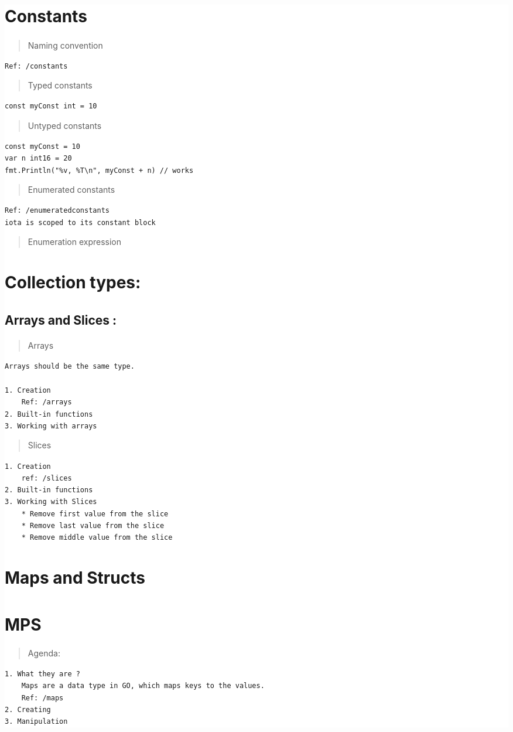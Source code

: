 # Constants

> Naming convention

    Ref: /constants

> Typed constants

    const myConst int = 10

> Untyped constants

    const myConst = 10
    var n int16 = 20
    fmt.Println("%v, %T\n", myConst + n) // works

> Enumerated constants

    Ref: /enumeratedconstants
    iota is scoped to its constant block

> Enumeration expression

# Collection types:

## Arrays and Slices :

> Arrays

    Arrays should be the same type.

    1. Creation
        Ref: /arrays
    2. Built-in functions
    3. Working with arrays

> Slices

    1. Creation
        ref: /slices
    2. Built-in functions
    3. Working with Slices
        * Remove first value from the slice
        * Remove last value from the slice
        * Remove middle value from the slice

# Maps and Structs
# MPS

> Agenda:

    1. What they are ?
        Maps are a data type in GO, which maps keys to the values.
        Ref: /maps
    2. Creating
    3. Manipulation
